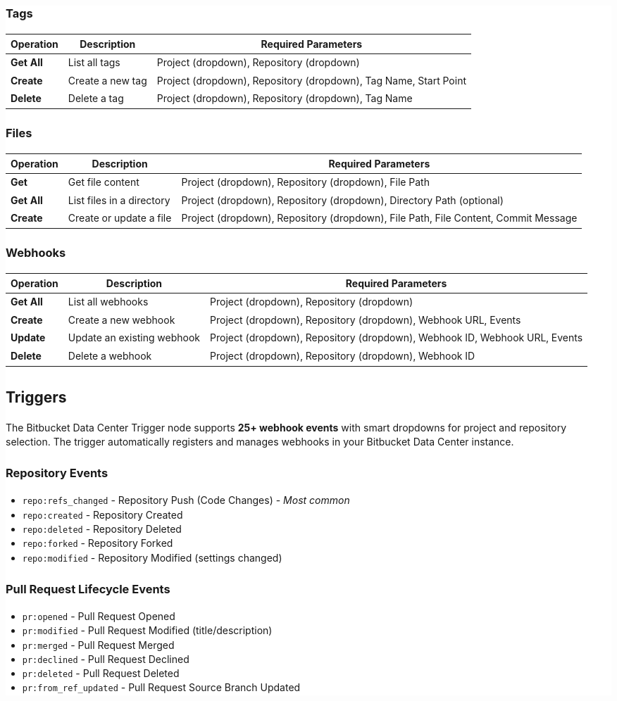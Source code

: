 ### Tags

| Operation | Description | Required Parameters |
|-----------|-------------|-------------------|
| **Get All** | List all tags | Project (dropdown), Repository (dropdown) |
| **Create** | Create a new tag | Project (dropdown), Repository (dropdown), Tag Name, Start Point |
| **Delete** | Delete a tag | Project (dropdown), Repository (dropdown), Tag Name |

### Files

| Operation | Description | Required Parameters |
|-----------|-------------|-------------------|
| **Get** | Get file content | Project (dropdown), Repository (dropdown), File Path |
| **Get All** | List files in a directory | Project (dropdown), Repository (dropdown), Directory Path (optional) |
| **Create** | Create or update a file | Project (dropdown), Repository (dropdown), File Path, File Content, Commit Message |

### Webhooks

| Operation | Description | Required Parameters |
|-----------|-------------|-------------------|
| **Get All** | List all webhooks | Project (dropdown), Repository (dropdown) |
| **Create** | Create a new webhook | Project (dropdown), Repository (dropdown), Webhook URL, Events |
| **Update** | Update an existing webhook | Project (dropdown), Repository (dropdown), Webhook ID, Webhook URL, Events |
| **Delete** | Delete a webhook | Project (dropdown), Repository (dropdown), Webhook ID |

## Triggers

The Bitbucket Data Center Trigger node supports **25+ webhook events** with smart dropdowns for project and repository selection. The trigger automatically registers and manages webhooks in your Bitbucket Data Center instance.

### Repository Events
- `repo:refs_changed` - Repository Push (Code Changes) - *Most common*
- `repo:created` - Repository Created
- `repo:deleted` - Repository Deleted  
- `repo:forked` - Repository Forked
- `repo:modified` - Repository Modified (settings changed)

### Pull Request Lifecycle Events
- `pr:opened` - Pull Request Opened
- `pr:modified` - Pull Request Modified (title/description)
- `pr:merged` - Pull Request Merged
- `pr:declined` - Pull Request Declined
- `pr:deleted` - Pull Request Deleted
- `pr:from_ref_updated` - Pull Request Source Branch Updated
